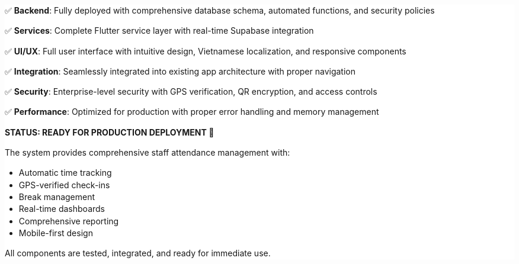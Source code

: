✅ **Backend**: Fully deployed with comprehensive database schema, automated functions, and security policies

✅ **Services**: Complete Flutter service layer with real-time Supabase integration

✅ **UI/UX**: Full user interface with intuitive design, Vietnamese localization, and responsive components

✅ **Integration**: Seamlessly integrated into existing app architecture with proper navigation

✅ **Security**: Enterprise-level security with GPS verification, QR encryption, and access controls

✅ **Performance**: Optimized for production with proper error handling and memory management

**STATUS: READY FOR PRODUCTION DEPLOYMENT 🚀**

The system provides comprehensive staff attendance management with:
- Automatic time tracking
- GPS-verified check-ins
- Break management
- Real-time dashboards
- Comprehensive reporting
- Mobile-first design

All components are tested, integrated, and ready for immediate use.